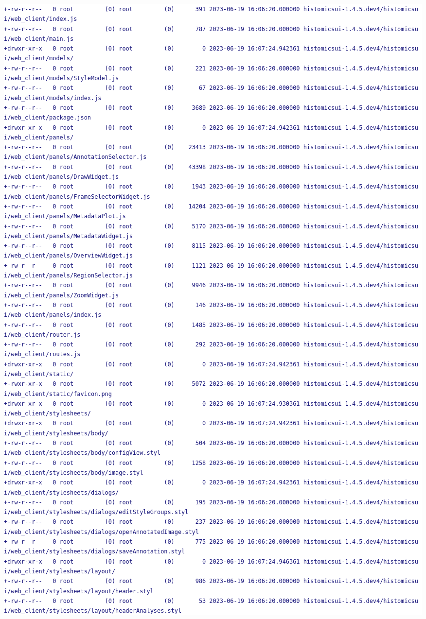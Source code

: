 ```diff
+-rw-r--r--   0 root         (0) root         (0)      391 2023-06-19 16:06:20.000000 histomicsui-1.4.5.dev4/histomicsui/web_client/index.js
+-rw-r--r--   0 root         (0) root         (0)      787 2023-06-19 16:06:20.000000 histomicsui-1.4.5.dev4/histomicsui/web_client/main.js
+drwxr-xr-x   0 root         (0) root         (0)        0 2023-06-19 16:07:24.942361 histomicsui-1.4.5.dev4/histomicsui/web_client/models/
+-rw-r--r--   0 root         (0) root         (0)      221 2023-06-19 16:06:20.000000 histomicsui-1.4.5.dev4/histomicsui/web_client/models/StyleModel.js
+-rw-r--r--   0 root         (0) root         (0)       67 2023-06-19 16:06:20.000000 histomicsui-1.4.5.dev4/histomicsui/web_client/models/index.js
+-rw-r--r--   0 root         (0) root         (0)     3689 2023-06-19 16:06:20.000000 histomicsui-1.4.5.dev4/histomicsui/web_client/package.json
+drwxr-xr-x   0 root         (0) root         (0)        0 2023-06-19 16:07:24.942361 histomicsui-1.4.5.dev4/histomicsui/web_client/panels/
+-rw-r--r--   0 root         (0) root         (0)    23413 2023-06-19 16:06:20.000000 histomicsui-1.4.5.dev4/histomicsui/web_client/panels/AnnotationSelector.js
+-rw-r--r--   0 root         (0) root         (0)    43398 2023-06-19 16:06:20.000000 histomicsui-1.4.5.dev4/histomicsui/web_client/panels/DrawWidget.js
+-rw-r--r--   0 root         (0) root         (0)     1943 2023-06-19 16:06:20.000000 histomicsui-1.4.5.dev4/histomicsui/web_client/panels/FrameSelectorWidget.js
+-rw-r--r--   0 root         (0) root         (0)    14204 2023-06-19 16:06:20.000000 histomicsui-1.4.5.dev4/histomicsui/web_client/panels/MetadataPlot.js
+-rw-r--r--   0 root         (0) root         (0)     5170 2023-06-19 16:06:20.000000 histomicsui-1.4.5.dev4/histomicsui/web_client/panels/MetadataWidget.js
+-rw-r--r--   0 root         (0) root         (0)     8115 2023-06-19 16:06:20.000000 histomicsui-1.4.5.dev4/histomicsui/web_client/panels/OverviewWidget.js
+-rw-r--r--   0 root         (0) root         (0)     1121 2023-06-19 16:06:20.000000 histomicsui-1.4.5.dev4/histomicsui/web_client/panels/RegionSelector.js
+-rw-r--r--   0 root         (0) root         (0)     9946 2023-06-19 16:06:20.000000 histomicsui-1.4.5.dev4/histomicsui/web_client/panels/ZoomWidget.js
+-rw-r--r--   0 root         (0) root         (0)      146 2023-06-19 16:06:20.000000 histomicsui-1.4.5.dev4/histomicsui/web_client/panels/index.js
+-rw-r--r--   0 root         (0) root         (0)     1485 2023-06-19 16:06:20.000000 histomicsui-1.4.5.dev4/histomicsui/web_client/router.js
+-rw-r--r--   0 root         (0) root         (0)      292 2023-06-19 16:06:20.000000 histomicsui-1.4.5.dev4/histomicsui/web_client/routes.js
+drwxr-xr-x   0 root         (0) root         (0)        0 2023-06-19 16:07:24.942361 histomicsui-1.4.5.dev4/histomicsui/web_client/static/
+-rwxr-xr-x   0 root         (0) root         (0)     5072 2023-06-19 16:06:20.000000 histomicsui-1.4.5.dev4/histomicsui/web_client/static/favicon.png
+drwxr-xr-x   0 root         (0) root         (0)        0 2023-06-19 16:07:24.930361 histomicsui-1.4.5.dev4/histomicsui/web_client/stylesheets/
+drwxr-xr-x   0 root         (0) root         (0)        0 2023-06-19 16:07:24.942361 histomicsui-1.4.5.dev4/histomicsui/web_client/stylesheets/body/
+-rw-r--r--   0 root         (0) root         (0)      504 2023-06-19 16:06:20.000000 histomicsui-1.4.5.dev4/histomicsui/web_client/stylesheets/body/configView.styl
+-rw-r--r--   0 root         (0) root         (0)     1258 2023-06-19 16:06:20.000000 histomicsui-1.4.5.dev4/histomicsui/web_client/stylesheets/body/image.styl
+drwxr-xr-x   0 root         (0) root         (0)        0 2023-06-19 16:07:24.942361 histomicsui-1.4.5.dev4/histomicsui/web_client/stylesheets/dialogs/
+-rw-r--r--   0 root         (0) root         (0)      195 2023-06-19 16:06:20.000000 histomicsui-1.4.5.dev4/histomicsui/web_client/stylesheets/dialogs/editStyleGroups.styl
+-rw-r--r--   0 root         (0) root         (0)      237 2023-06-19 16:06:20.000000 histomicsui-1.4.5.dev4/histomicsui/web_client/stylesheets/dialogs/openAnnotatedImage.styl
+-rw-r--r--   0 root         (0) root         (0)      775 2023-06-19 16:06:20.000000 histomicsui-1.4.5.dev4/histomicsui/web_client/stylesheets/dialogs/saveAnnotation.styl
+drwxr-xr-x   0 root         (0) root         (0)        0 2023-06-19 16:07:24.946361 histomicsui-1.4.5.dev4/histomicsui/web_client/stylesheets/layout/
+-rw-r--r--   0 root         (0) root         (0)      986 2023-06-19 16:06:20.000000 histomicsui-1.4.5.dev4/histomicsui/web_client/stylesheets/layout/header.styl
+-rw-r--r--   0 root         (0) root         (0)       53 2023-06-19 16:06:20.000000 histomicsui-1.4.5.dev4/histomicsui/web_client/stylesheets/layout/headerAnalyses.styl
```
